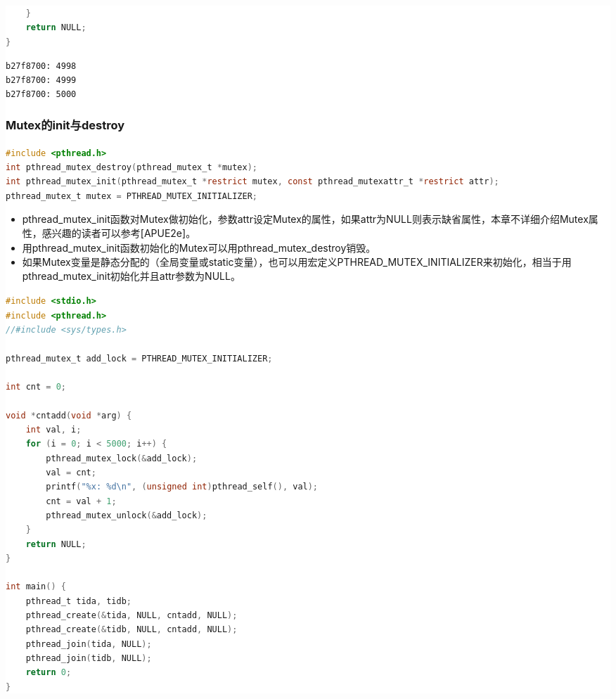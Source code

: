 ```c
    }
    return NULL;
}
```

```shell
b27f8700: 4998
b27f8700: 4999
b27f8700: 5000
```

### Mutex的init与destroy

```c
#include <pthread.h>
int pthread_mutex_destroy(pthread_mutex_t *mutex);
int pthread_mutex_init(pthread_mutex_t *restrict mutex, const pthread_mutexattr_t *restrict attr);
pthread_mutex_t mutex = PTHREAD_MUTEX_INITIALIZER;
```

- pthread_mutex_init函数对Mutex做初始化，参数attr设定Mutex的属性，如果attr为NULL则表示缺省属性，本章不详细介绍Mutex属性，感兴趣的读者可以参考[APUE2e]。
- 用pthread_mutex_init函数初始化的Mutex可以用pthread_mutex_destroy销毁。
- 如果Mutex变量是静态分配的（全局变量或static变量），也可以用宏定义PTHREAD_MUTEX_INITIALIZER来初始化，相当于用pthread_mutex_init初始化并且attr参数为NULL。

```c
#include <stdio.h>
#include <pthread.h>
//#include <sys/types.h>

pthread_mutex_t add_lock = PTHREAD_MUTEX_INITIALIZER;

int cnt = 0;

void *cntadd(void *arg) {
    int val, i;
    for (i = 0; i < 5000; i++) {
        pthread_mutex_lock(&add_lock);
        val = cnt;
        printf("%x: %d\n", (unsigned int)pthread_self(), val);
        cnt = val + 1;
        pthread_mutex_unlock(&add_lock);
    }
    return NULL;
}

int main() {
    pthread_t tida, tidb;
    pthread_create(&tida, NULL, cntadd, NULL);
    pthread_create(&tidb, NULL, cntadd, NULL);
    pthread_join(tida, NULL);
    pthread_join(tidb, NULL);
    return 0;
}
```
